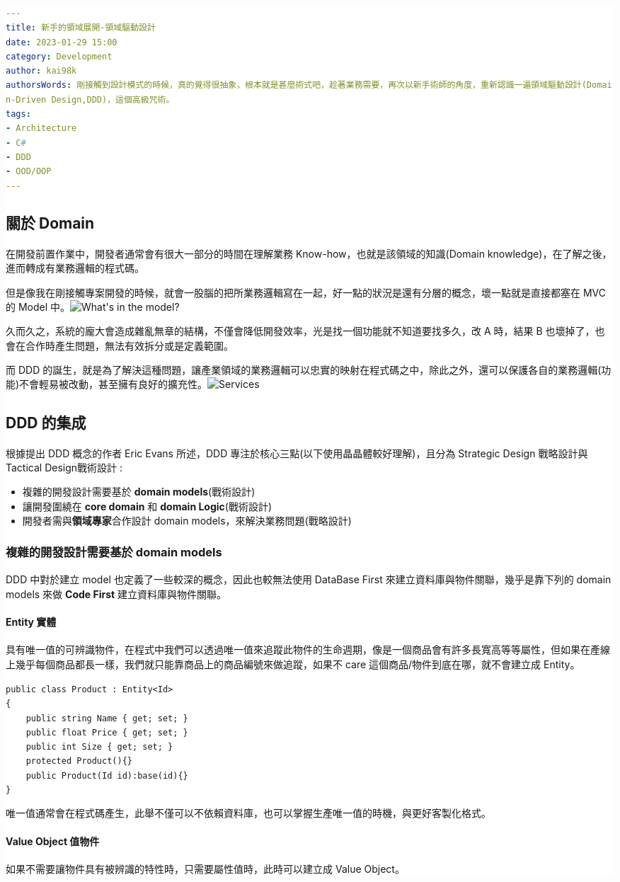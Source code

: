 ```yaml
---
title: 新手的領域展開-領域驅動設計
date: 2023-01-29 15:00
category: Development
author: kai98k
authorsWords: 剛接觸到設計模式的時候，真的覺得很抽象，根本就是甚麼術式吧，趁著業務需要，再次以新手術師的角度，重新認識一遍領域驅動設計(Domain-Driven Design,DDD)，這個高級咒術。
tags:
- Architecture
- C#
- DDD
- OOD/OOP
---
```

## 關於 Domain 
在開發前置作業中，開發者通常會有很大一部分的時間在理解業務 Know-how，也就是該領域的知識(Domain knowledge)，在了解之後，進而轉成有業務邏輯的程式碼。

但是像我在剛接觸專案開發的時候，就會一股腦的把所業務邏輯寫在一起，好一點的狀況是還有分層的概念，壞一點就是直接都塞在 MVC 的 Model 中。![What's in the model?](https://i.imgur.com/ubO98GX.png)

久而久之，系統的龐大會造成雜亂無章的結構，不僅會降低開發效率，光是找一個功能就不知道要找多久，改 A 時，結果 B 也壞掉了，也會在合作時產生問題，無法有效拆分或是定義範圍。

而 DDD 的誕生，就是為了解決這種問題，讓產業領域的業務邏輯可以忠實的映射在程式碼之中，除此之外，還可以保護各自的業務邏輯(功能)不會輕易被改動，甚至擁有良好的擴充性。![Services](https://i.imgur.com/UAHwGZB.png)

## DDD 的集成
根據提出 DDD 概念的作者 Eric Evans 所述，DDD 專注於核心三點(以下使用晶晶體較好理解)，且分為 Strategic Design 戰略設計與 Tactical Design戰術設計 :
* 複雜的開發設計需要基於 **domain models**(戰術設計)
* 讓開發圍繞在 **core domain** 和 **domain Logic**(戰術設計)
* 開發者需與**領域專家**合作設計 domain models，來解決業務問題(戰略設計)

### 複雜的開發設計需要基於 domain models
DDD 中對於建立 model 也定義了一些較深的概念，因此也較無法使用 DataBase First 來建立資料庫與物件關聯，幾乎是靠下列的 domain models 來做 **Code First** 建立資料庫與物件關聯。

#### Entity 實體
具有唯一值的可辨識物件，在程式中我們可以透過唯一值來追蹤此物件的生命週期，像是一個商品會有許多長寬高等等屬性，但如果在產線上幾乎每個商品都長一樣，我們就只能靠商品上的商品編號來做追蹤，如果不 care 這個商品/物件到底在哪，就不會建立成 Entity。
```csharp=
public class Product : Entity<Id>
{
    public string Name { get; set; }
    public float Price { get; set; }
    public int Size { get; set; }
    protected Product(){}
    public Product(Id id):base(id){}
}
```
唯一值通常會在程式碼產生，此舉不僅可以不依賴資料庫，也可以掌握生產唯一值的時機，與更好客製化格式。
#### Value Object 值物件
如果不需要讓物件具有被辨識的特性時，只需要屬性值時，此時可以建立成 Value Object。
